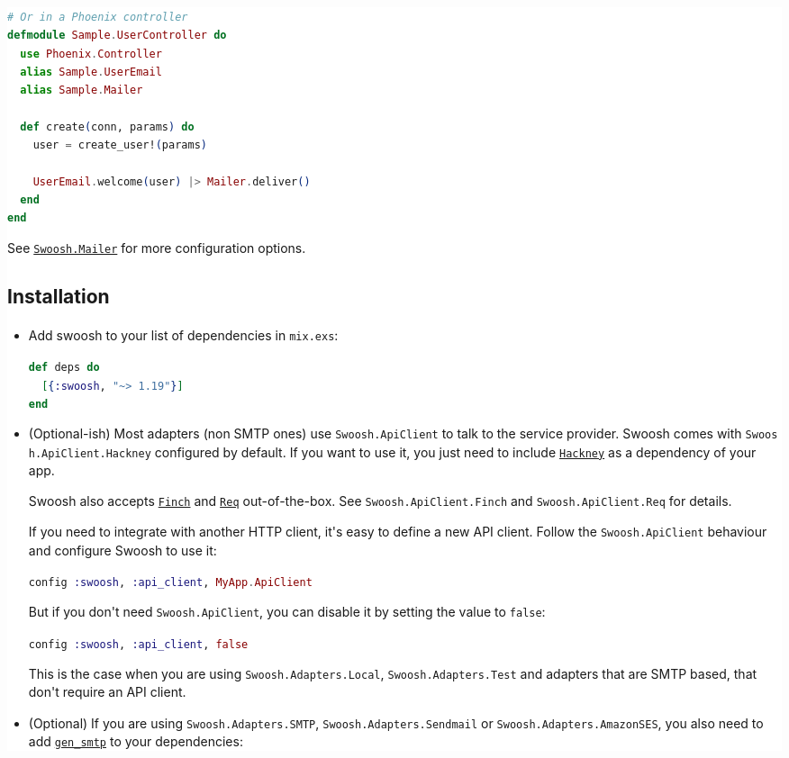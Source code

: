 ```elixir
# Or in a Phoenix controller
defmodule Sample.UserController do
  use Phoenix.Controller
  alias Sample.UserEmail
  alias Sample.Mailer

  def create(conn, params) do
    user = create_user!(params)

    UserEmail.welcome(user) |> Mailer.deliver()
  end
end
```

See [`Swoosh.Mailer`](https://hexdocs.pm/swoosh/Swoosh.Mailer.html) for more
configuration options.

## Installation

- Add swoosh to your list of dependencies in `mix.exs`:

  ```elixir
  def deps do
    [{:swoosh, "~> 1.19"}]
  end
  ```

- (Optional-ish) Most adapters (non SMTP ones) use `Swoosh.ApiClient` to talk
  to the service provider. Swoosh comes with `Swoosh.ApiClient.Hackney` configured
  by default. If you want to use it, you just need to include
  [`Hackney`](https://hex.pm/packages/hackney) as a dependency of your app.

  Swoosh also accepts [`Finch`](https://hex.pm/packages/finch) and [`Req`](https://hex.pm/packages/req) out-of-the-box.
  See `Swoosh.ApiClient.Finch` and `Swoosh.ApiClient.Req` for details.

  If you need to integrate with another HTTP client, it's easy to define a new
  API client. Follow the `Swoosh.ApiClient` behaviour and configure Swoosh to
  use it:

  ```elixir
  config :swoosh, :api_client, MyApp.ApiClient
  ```

  But if you don't need `Swoosh.ApiClient`, you can disable it by setting the value
  to `false`:

  ```elixir
  config :swoosh, :api_client, false
  ```

  This is the case when you are using `Swoosh.Adapters.Local`,
  `Swoosh.Adapters.Test` and adapters that are SMTP based, that don't require
  an API client.

- (Optional) If you are using `Swoosh.Adapters.SMTP`,
  `Swoosh.Adapters.Sendmail` or `Swoosh.Adapters.AmazonSES`, you also need to
  add [`gen_smtp`](https://hex.pm/packages/gen_smtp) to your dependencies:

